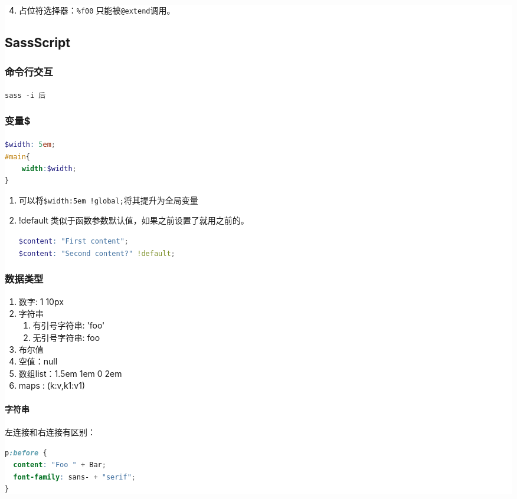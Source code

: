 4. 占位符选择器：`%f00` 只能被`@extend`调用。



## SassScript

### 命令行交互

`sass -i 后`



### 变量$

```scss
$width: 5em;
#main{
    width:$width;
}
```



1. 可以将`$width:5em !global;`将其提升为全局变量

2. !default 类似于函数参数默认值，如果之前设置了就用之前的。

   ```scss
   $content: "First content";
   $content: "Second content?" !default;
   ```

   





### 数据类型

1. 数字: 1 10px
2. 字符串
   1. 有引号字符串: 'foo'
   2. 无引号字符串: foo
3. 布尔值
4. 空值：null
5. 数组list：1.5em 1em 0 2em
6. maps : (k:v,k1:v1)



#### 字符串

左连接和右连接有区别：

```scss
p:before {
  content: "Foo " + Bar;
  font-family: sans- + "serif";
}
```
